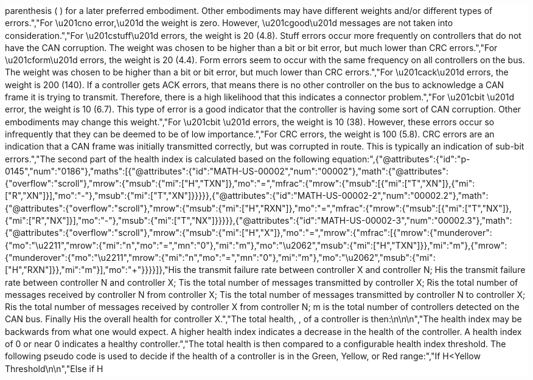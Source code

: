 parenthesis ( ) for a later preferred embodiment. Other embodiments may have different weights and\/or different types of errors.","For \u201cno error,\u201d the weight is zero. However, \u201cgood\u201d messages are not taken into consideration.","For \u201cstuff\u201d errors, the weight is 20 (4.8). Stuff errors occur more frequently on controllers that do not have the CAN corruption. The weight was chosen to be higher than a bit  or bit  error, but much lower than CRC errors.","For \u201cform\u201d errors, the weight is 20 (4.4). Form errors seem to occur with the same frequency on all controllers on the bus. The weight was chosen to be higher than a bit  or bit  error, but much lower than CRC errors.","For \u201cack\u201d errors, the weight is 200 (140). If a controller gets ACK errors, that means there is no other controller on the bus to acknowledge a CAN frame it is trying to transmit. Therefore, there is a high likelihood that this indicates a connector problem.","For \u201cbit \u201d error, the weight is 10 (6.7). This type of error is a good indicator that the controller is having some sort of CAN corruption. Other embodiments may change this weight.","For \u201cbit \u201d errors, the weight is 10 (38). However, these errors occur so infrequently that they can be deemed to be of low importance.","For CRC errors, the weight is 100 (5.8). CRC errors are an indication that a CAN frame was initially transmitted correctly, but was corrupted in route. This is typically an indication of sub-bit errors.","The second part of the health index is calculated based on the following equation:",{"@attributes":{"id":"p-0145","num":"0186"},"maths":[{"@attributes":{"id":"MATH-US-00002","num":"00002"},"math":{"@attributes":{"overflow":"scroll"},"mrow":{"msub":{"mi":["H","TXN"]},"mo":"=","mfrac":{"mrow":{"msub":[{"mi":["T","XN"]},{"mi":["R","XN"]}],"mo":"-"},"msub":{"mi":["T","XN"]}}}}},{"@attributes":{"id":"MATH-US-00002-2","num":"00002.2"},"math":{"@attributes":{"overflow":"scroll"},"mrow":{"msub":{"mi":["H","RXN"]},"mo":"=","mfrac":{"mrow":{"msub":[{"mi":["T","NX"]},{"mi":["R","NX"]}],"mo":"-"},"msub":{"mi":["T","NX"]}}}}},{"@attributes":{"id":"MATH-US-00002-3","num":"00002.3"},"math":{"@attributes":{"overflow":"scroll"},"mrow":{"msub":{"mi":["H","X"]},"mo":"=","mrow":{"mfrac":[{"mrow":{"munderover":{"mo":"\u2211","mrow":{"mi":"n","mo":"=","mn":"0"},"mi":"m"},"mo":"\u2062","msub":{"mi":["H","TXN"]}},"mi":"m"},{"mrow":{"munderover":{"mo":"\u2211","mrow":{"mi":"n","mo":"=","mn":"0"},"mi":"m"},"mo":"\u2062","msub":{"mi":["H","RXN"]}},"mi":"m"}],"mo":"+"}}}}]},"His the transmit failure rate between controller X and controller N; His the transmit failure rate between controller N and controller X; Tis the total number of messages transmitted by controller X; Ris the total number of messages received by controller N from controller X; Tis the total number of messages transmitted by controller N to controller X; Ris the total number of messages received by controller X from controller N; m is the total number of controllers detected on the CAN bus. Finally His the overall health for controller X.","The total health, , of a controller is then:\n\n\n","The health index may be backwards from what one would expect. A higher health index indicates a decrease in the health of the controller. A health index of 0 or near 0 indicates a healthy controller.","The total health is then compared to a configurable health index threshold. The following pseudo code is used to decide if the health of a controller is in the Green, Yellow, or Red range:","If
H<Yellow Threshold\n\n","Else if H